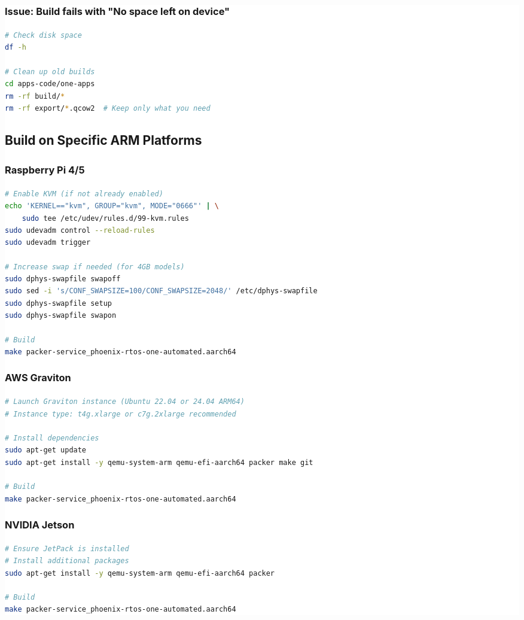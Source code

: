 ### Issue: Build fails with "No space left on device"

```bash
# Check disk space
df -h

# Clean up old builds
cd apps-code/one-apps
rm -rf build/*
rm -rf export/*.qcow2  # Keep only what you need
```

## Build on Specific ARM Platforms

### Raspberry Pi 4/5

```bash
# Enable KVM (if not already enabled)
echo 'KERNEL=="kvm", GROUP="kvm", MODE="0666"' | \
    sudo tee /etc/udev/rules.d/99-kvm.rules
sudo udevadm control --reload-rules
sudo udevadm trigger

# Increase swap if needed (for 4GB models)
sudo dphys-swapfile swapoff
sudo sed -i 's/CONF_SWAPSIZE=100/CONF_SWAPSIZE=2048/' /etc/dphys-swapfile
sudo dphys-swapfile setup
sudo dphys-swapfile swapon

# Build
make packer-service_phoenix-rtos-one-automated.aarch64
```

### AWS Graviton

```bash
# Launch Graviton instance (Ubuntu 22.04 or 24.04 ARM64)
# Instance type: t4g.xlarge or c7g.2xlarge recommended

# Install dependencies
sudo apt-get update
sudo apt-get install -y qemu-system-arm qemu-efi-aarch64 packer make git

# Build
make packer-service_phoenix-rtos-one-automated.aarch64
```

### NVIDIA Jetson

```bash
# Ensure JetPack is installed
# Install additional packages
sudo apt-get install -y qemu-system-arm qemu-efi-aarch64 packer

# Build
make packer-service_phoenix-rtos-one-automated.aarch64
```
